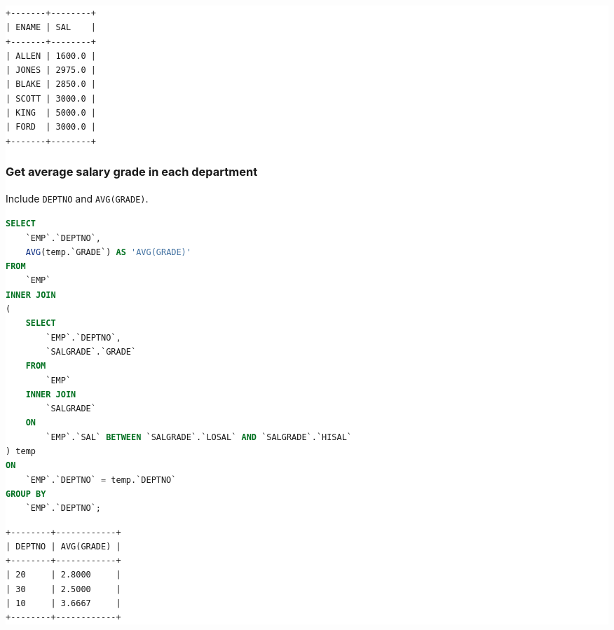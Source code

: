 
    +-------+--------+
    | ENAME | SAL    |
    +-------+--------+
    | ALLEN | 1600.0 |
    | JONES | 2975.0 |
    | BLAKE | 2850.0 |
    | SCOTT | 3000.0 |
    | KING  | 5000.0 |
    | FORD  | 3000.0 |
    +-------+--------+

### Get average salary grade in each department

Include `DEPTNO` and `AVG(GRADE)`.

```sql
SELECT
	`EMP`.`DEPTNO`,
	AVG(temp.`GRADE`) AS 'AVG(GRADE)'
FROM
	`EMP`
INNER JOIN
(
	SELECT
		`EMP`.`DEPTNO`,
		`SALGRADE`.`GRADE`
	FROM
		`EMP`
	INNER JOIN
		`SALGRADE`
	ON
		`EMP`.`SAL` BETWEEN `SALGRADE`.`LOSAL` AND `SALGRADE`.`HISAL`
) temp
ON
	`EMP`.`DEPTNO` = temp.`DEPTNO`
GROUP BY
	`EMP`.`DEPTNO`;
```

    +--------+------------+
    | DEPTNO | AVG(GRADE) |
    +--------+------------+
    | 20     | 2.8000     |
    | 30     | 2.5000     |
    | 10     | 3.6667     |
    +--------+------------+
